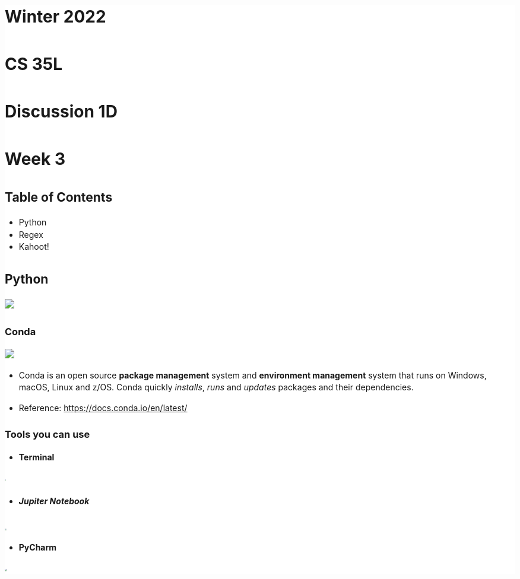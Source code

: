 

# Winter 2022

# CS 35L

# Discussion 1D

# Week 3

## Table of Contents

* Python 
* Regex 
* Kahoot!



## Python

![](https://www.python.org/static/img/python-logo@2x.png)



### Conda

![](https://docs.conda.io/en/latest/_images/conda_logo.svg)

* Conda is an open source **package management** system and **environment management** system that runs on Windows, macOS, Linux and z/OS. Conda quickly *installs*, *runs* and *updates* packages and their dependencies.

* Reference: https://docs.conda.io/en/latest/



### Tools you can use

* **Terminal**

<img src="http://cdn.onlinewebfonts.com/svg/img_255394.png" style="zoom:15%;" />

* ##### Jupiter Notebook

<img src="https://upload.wikimedia.org/wikipedia/commons/thumb/3/38/Jupyter_logo.svg/883px-Jupyter_logo.svg.png" style="zoom:20%;" />

* **PyCharm**

<img src="https://upload.wikimedia.org/wikipedia/commons/thumb/1/1d/PyCharm_Icon.svg/768px-PyCharm_Icon.svg.png" style="zoom:25%;" />
